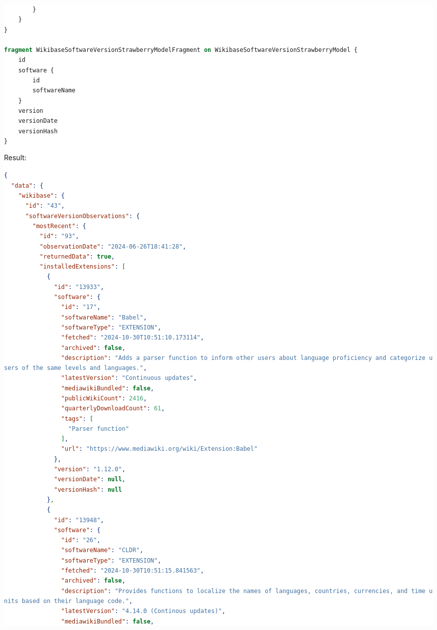 ```graphql
		}
	}
}

fragment WikibaseSoftwareVersionStrawberryModelFragment on WikibaseSoftwareVersionStrawberryModel {
	id
	software {
		id
		softwareName
	}
	version
	versionDate
	versionHash
}
```

Result:

```json
{
  "data": {
    "wikibase": {
      "id": "43",
      "softwareVersionObservations": {
        "mostRecent": {
          "id": "93",
          "observationDate": "2024-06-26T18:41:28",
          "returnedData": true,
          "installedExtensions": [
            {
              "id": "13933",
              "software": {
                "id": "17",
                "softwareName": "Babel",
                "softwareType": "EXTENSION",
                "fetched": "2024-10-30T10:51:10.173114",
                "archived": false,
                "description": "Adds a parser function to inform other users about language proficiency and categorize users of the same levels and languages.",
                "latestVersion": "Continuous updates",
                "mediawikiBundled": false,
                "publicWikiCount": 2416,
                "quarterlyDownloadCount": 61,
                "tags": [
                  "Parser function"
                ],
                "url": "https://www.mediawiki.org/wiki/Extension:Babel"
              },
              "version": "1.12.0",
              "versionDate": null,
              "versionHash": null
            },
            {
              "id": "13948",
              "software": {
                "id": "26",
                "softwareName": "CLDR",
                "softwareType": "EXTENSION",
                "fetched": "2024-10-30T10:51:15.841563",
                "archived": false,
                "description": "Provides functions to localize the names of languages, countries, currencies, and time units based on their language code.",
                "latestVersion": "4.14.0 (Continous updates)",
                "mediawikiBundled": false,
```